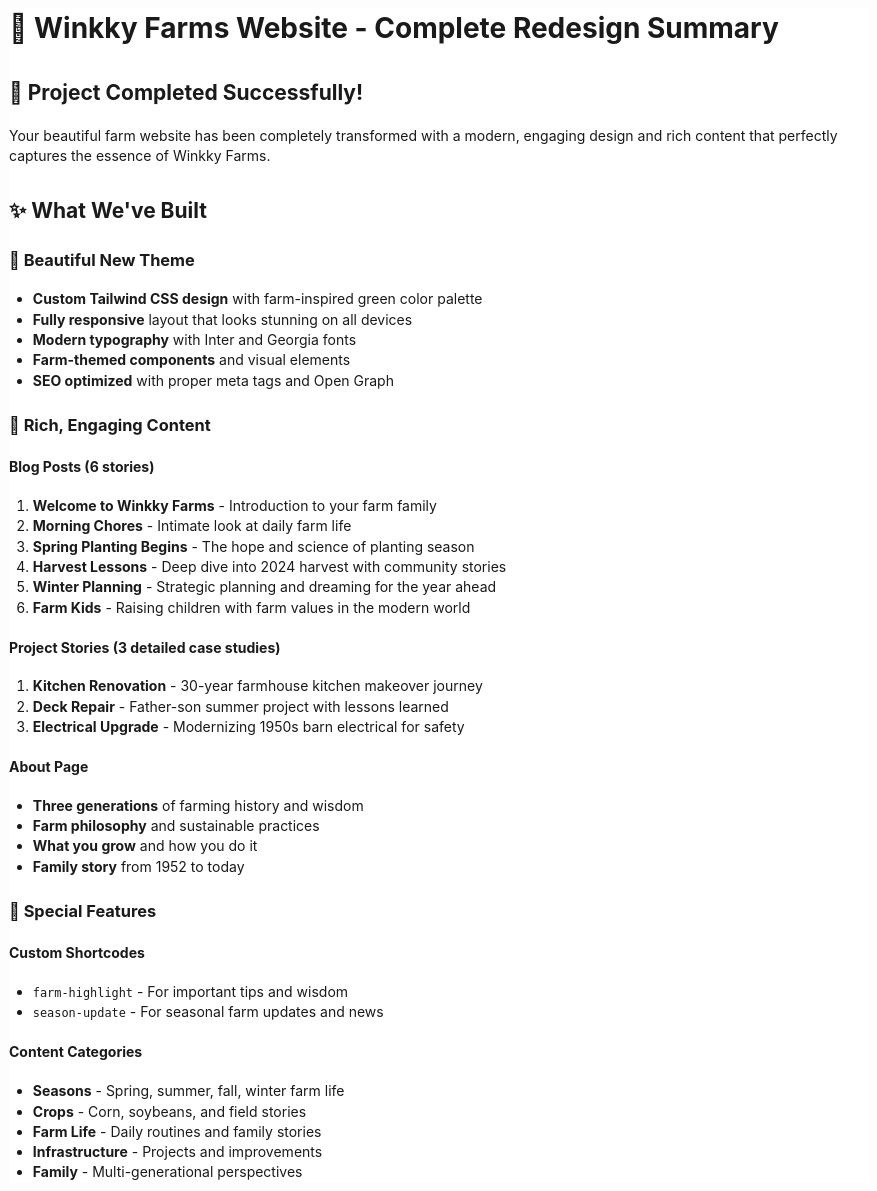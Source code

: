 # 🌾 Winkky Farms Website - Complete Redesign Summary

## 🎉 Project Completed Successfully!

Your beautiful farm website has been completely transformed with a modern, engaging design and rich content that perfectly captures the essence of Winkky Farms.

## ✨ What We've Built

### 🎨 **Beautiful New Theme**
- **Custom Tailwind CSS design** with farm-inspired green color palette
- **Fully responsive** layout that looks stunning on all devices
- **Modern typography** with Inter and Georgia fonts
- **Farm-themed components** and visual elements
- **SEO optimized** with proper meta tags and Open Graph

### 📝 **Rich, Engaging Content**

#### **Blog Posts (6 stories)**
1. **Welcome to Winkky Farms** - Introduction to your farm family
2. **Morning Chores** - Intimate look at daily farm life
3. **Spring Planting Begins** - The hope and science of planting season
4. **Harvest Lessons** - Deep dive into 2024 harvest with community stories
5. **Winter Planning** - Strategic planning and dreaming for the year ahead
6. **Farm Kids** - Raising children with farm values in the modern world

#### **Project Stories (3 detailed case studies)**
1. **Kitchen Renovation** - 30-year farmhouse kitchen makeover journey
2. **Deck Repair** - Father-son summer project with lessons learned
3. **Electrical Upgrade** - Modernizing 1950s barn electrical for safety

#### **About Page**
- **Three generations** of farming history and wisdom
- **Farm philosophy** and sustainable practices
- **What you grow** and how you do it
- **Family story** from 1952 to today

### 🎯 **Special Features**

#### **Custom Shortcodes**
- `farm-highlight` - For important tips and wisdom
- `season-update` - For seasonal farm updates and news

#### **Content Categories**
- **Seasons** - Spring, summer, fall, winter farm life
- **Crops** - Corn, soybeans, and field stories
- **Farm Life** - Daily routines and family stories
- **Infrastructure** - Projects and improvements
- **Family** - Multi-generational perspectives
